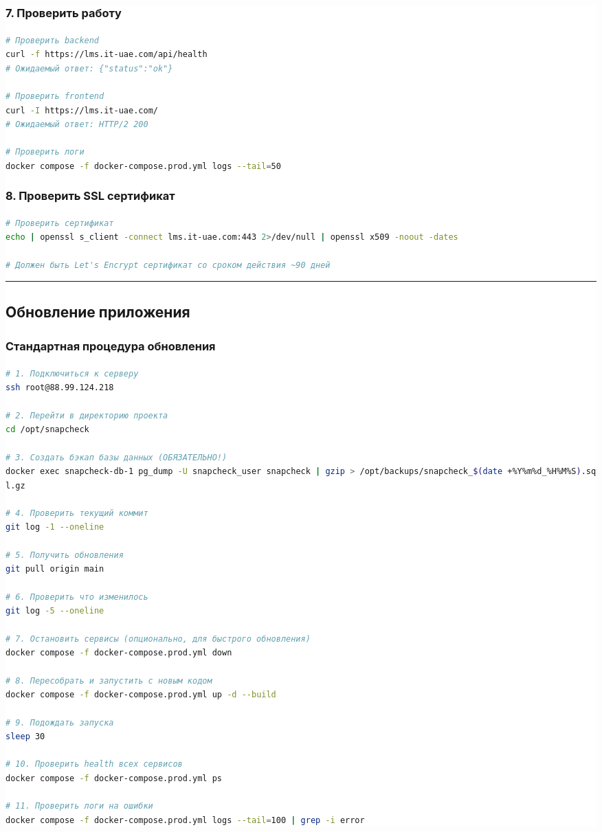 ### 7. Проверить работу

```bash
# Проверить backend
curl -f https://lms.it-uae.com/api/health
# Ожидаемый ответ: {"status":"ok"}

# Проверить frontend
curl -I https://lms.it-uae.com/
# Ожидаемый ответ: HTTP/2 200

# Проверить логи
docker compose -f docker-compose.prod.yml logs --tail=50
```

### 8. Проверить SSL сертификат

```bash
# Проверить сертификат
echo | openssl s_client -connect lms.it-uae.com:443 2>/dev/null | openssl x509 -noout -dates

# Должен быть Let's Encrypt сертификат со сроком действия ~90 дней
```

---

## Обновление приложения

### Стандартная процедура обновления

```bash
# 1. Подключиться к серверу
ssh root@88.99.124.218

# 2. Перейти в директорию проекта
cd /opt/snapcheck

# 3. Создать бэкап базы данных (ОБЯЗАТЕЛЬНО!)
docker exec snapcheck-db-1 pg_dump -U snapcheck_user snapcheck | gzip > /opt/backups/snapcheck_$(date +%Y%m%d_%H%M%S).sql.gz

# 4. Проверить текущий коммит
git log -1 --oneline

# 5. Получить обновления
git pull origin main

# 6. Проверить что изменилось
git log -5 --oneline

# 7. Остановить сервисы (опционально, для быстрого обновления)
docker compose -f docker-compose.prod.yml down

# 8. Пересобрать и запустить с новым кодом
docker compose -f docker-compose.prod.yml up -d --build

# 9. Подождать запуска
sleep 30

# 10. Проверить health всех сервисов
docker compose -f docker-compose.prod.yml ps

# 11. Проверить логи на ошибки
docker compose -f docker-compose.prod.yml logs --tail=100 | grep -i error
```